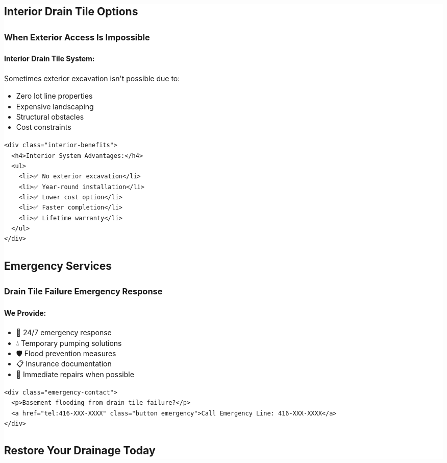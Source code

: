 ## Interior Drain Tile Options

<div class="interior-systems">
  <h3>When Exterior Access Is Impossible</h3>
  
  <div class="interior-solution">
    <h4>Interior Drain Tile System:</h4>
    <p>Sometimes exterior excavation isn't possible due to:</p>
    <ul>
      <li>Zero lot line properties</li>
      <li>Expensive landscaping</li>
      <li>Structural obstacles</li>
      <li>Cost constraints</li>
    </ul>
    
    <div class="interior-benefits">
      <h4>Interior System Advantages:</h4>
      <ul>
        <li>✅ No exterior excavation</li>
        <li>✅ Year-round installation</li>
        <li>✅ Lower cost option</li>
        <li>✅ Faster completion</li>
        <li>✅ Lifetime warranty</li>
      </ul>
    </div>
  </div>
</div>

## Emergency Services

<div class="emergency-service">
  <h3>Drain Tile Failure Emergency Response</h3>
  
  <div class="emergency-info">
    <h4>We Provide:</h4>
    <ul>
      <li>🚨 24/7 emergency response</li>
      <li>💧 Temporary pumping solutions</li>
      <li>🛡️ Flood prevention measures</li>
      <li>📋 Insurance documentation</li>
      <li>🔧 Immediate repairs when possible</li>
    </ul>
    
    <div class="emergency-contact">
      <p>Basement flooding from drain tile failure?</p>
      <a href="tel:416-XXX-XXXX" class="button emergency">Call Emergency Line: 416-XXX-XXXX</a>
    </div>
  </div>
</div>

## Restore Your Drainage Today
